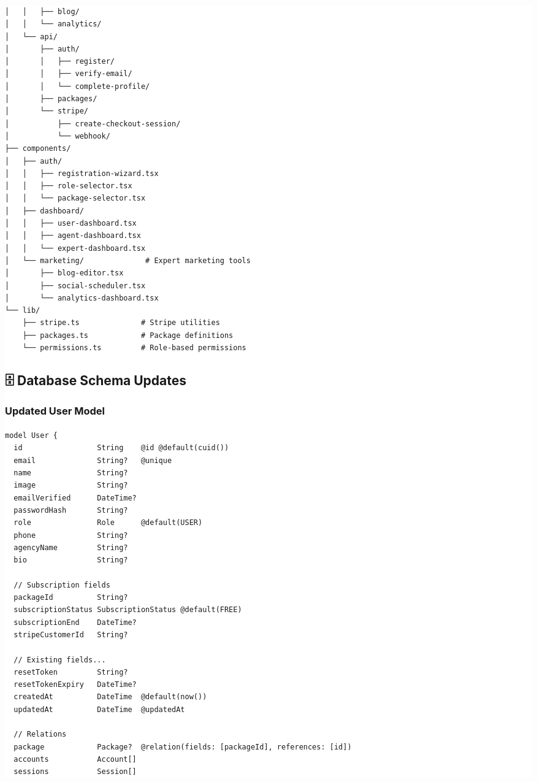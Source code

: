 ```
│   │   ├── blog/
│   │   └── analytics/
│   └── api/
│       ├── auth/
│       │   ├── register/
│       │   ├── verify-email/
│       │   └── complete-profile/
│       ├── packages/
│       └── stripe/
│           ├── create-checkout-session/
│           └── webhook/
├── components/
│   ├── auth/
│   │   ├── registration-wizard.tsx
│   │   ├── role-selector.tsx
│   │   └── package-selector.tsx
│   ├── dashboard/
│   │   ├── user-dashboard.tsx
│   │   ├── agent-dashboard.tsx
│   │   └── expert-dashboard.tsx
│   └── marketing/              # Expert marketing tools
│       ├── blog-editor.tsx
│       ├── social-scheduler.tsx
│       └── analytics-dashboard.tsx
└── lib/
    ├── stripe.ts              # Stripe utilities
    ├── packages.ts            # Package definitions
    └── permissions.ts         # Role-based permissions
```

## 🗄️ Database Schema Updates

### Updated User Model
```prisma
model User {
  id                 String    @id @default(cuid())
  email              String?   @unique
  name               String?
  image              String?
  emailVerified      DateTime?
  passwordHash       String?
  role               Role      @default(USER)
  phone              String?
  agencyName         String?
  bio                String?
  
  // Subscription fields
  packageId          String?
  subscriptionStatus SubscriptionStatus @default(FREE)
  subscriptionEnd    DateTime?
  stripeCustomerId   String?
  
  // Existing fields...
  resetToken         String?
  resetTokenExpiry   DateTime?
  createdAt          DateTime  @default(now())
  updatedAt          DateTime  @updatedAt
  
  // Relations
  package            Package?  @relation(fields: [packageId], references: [id])
  accounts           Account[]
  sessions           Session[]
```